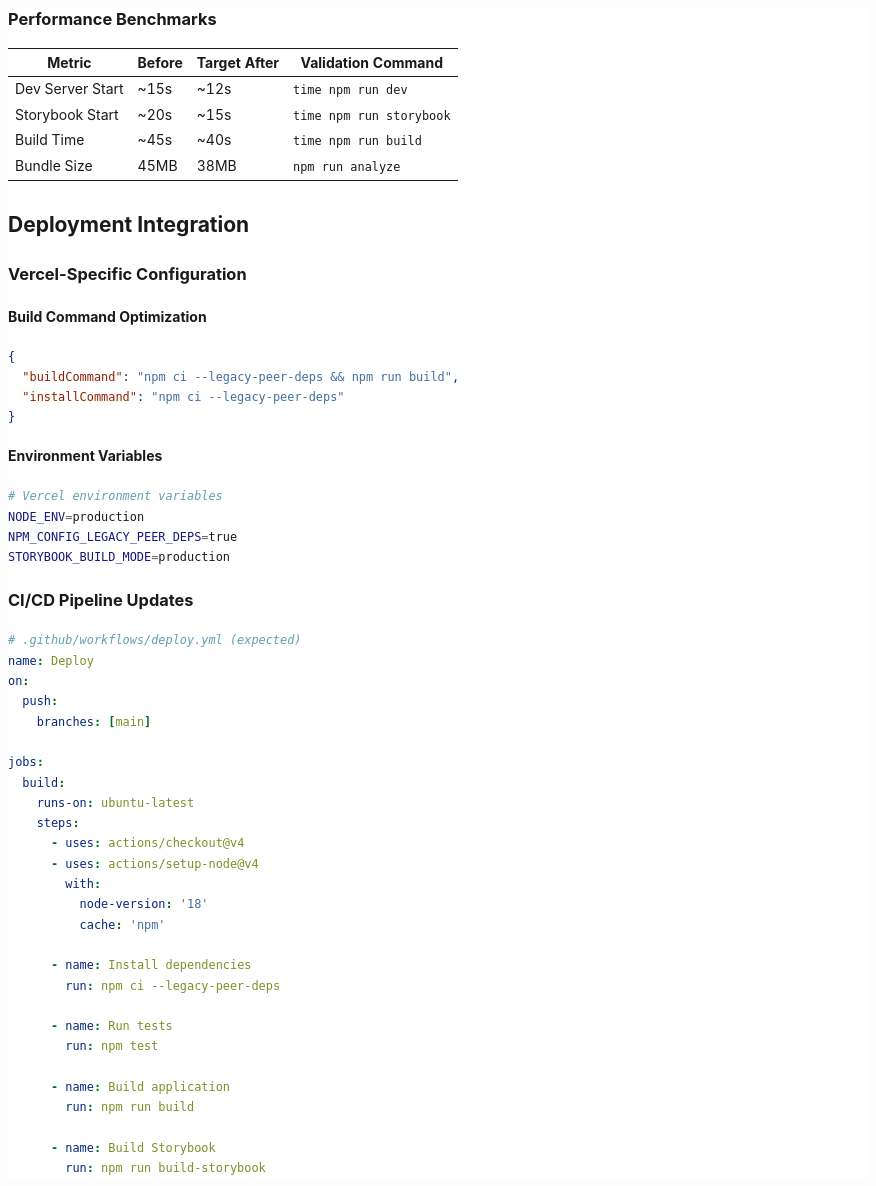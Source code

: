 ### Performance Benchmarks

| Metric | Before | Target After | Validation Command |
|--------|--------|--------------|-------------------|
| Dev Server Start | ~15s | ~12s | `time npm run dev` |
| Storybook Start | ~20s | ~15s | `time npm run storybook` |
| Build Time | ~45s | ~40s | `time npm run build` |
| Bundle Size | 45MB | 38MB | `npm run analyze` |

## Deployment Integration

### Vercel-Specific Configuration

#### Build Command Optimization
```json
{
  "buildCommand": "npm ci --legacy-peer-deps && npm run build",
  "installCommand": "npm ci --legacy-peer-deps"
}
```

#### Environment Variables
```bash
# Vercel environment variables
NODE_ENV=production
NPM_CONFIG_LEGACY_PEER_DEPS=true
STORYBOOK_BUILD_MODE=production
```

### CI/CD Pipeline Updates

```yaml
# .github/workflows/deploy.yml (expected)
name: Deploy
on:
  push:
    branches: [main]

jobs:
  build:
    runs-on: ubuntu-latest
    steps:
      - uses: actions/checkout@v4
      - uses: actions/setup-node@v4
        with:
          node-version: '18'
          cache: 'npm'
      
      - name: Install dependencies
        run: npm ci --legacy-peer-deps
      
      - name: Run tests
        run: npm test
      
      - name: Build application
        run: npm run build
      
      - name: Build Storybook
        run: npm run build-storybook
```

